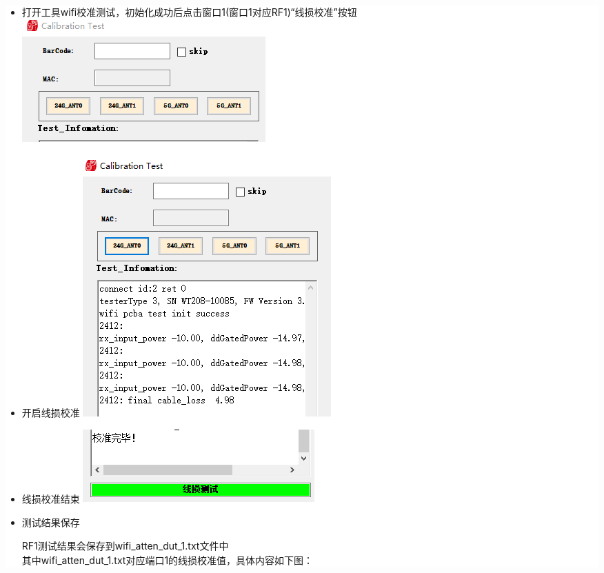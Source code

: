 - 打开工具wifi校准测试，初始化成功后点击窗口1(窗口1对应RF1)“线损校准”按钮
  ![btn_loss](/assets/images/pcba_test_image/btn_loss.png)

- 开启线损校准
  ![start_loss](/assets/images/pcba_test_image/start_loss.png)

- 线损校准结束
  ![end_loss](/assets/images/pcba_test_image/end_loss.png)

- 测试结果保存
  
  RF1测试结果会保存到wifi_atten_dut_1.txt文件中  
  其中wifi_atten_dut_1.txt对应端口1的线损校准值，具体内容如下图：  